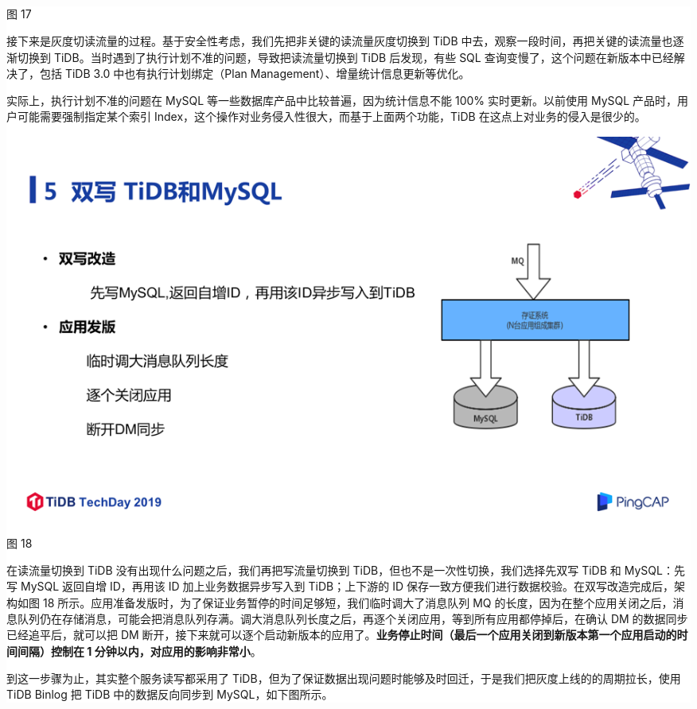 <div class="caption-center">图 17</div>

接下来是灰度切读流量的过程。基于安全性考虑，我们先把非关键的读流量灰度切换到 TiDB 中去，观察一段时间，再把关键的读流量也逐渐切换到 TiDB。当时遇到了执行计划不准的问题，导致把读流量切换到 TiDB 后发现，有些 SQL 查询变慢了，这个问题在新版本中已经解决了，包括 TiDB 3.0 中也有执行计划绑定（Plan Management）、增量统计信息更新等优化。

实际上，执行计划不准的问题在 MySQL 等一些数据库产品中比较普遍，因为统计信息不能 100% 实时更新。以前使用 MySQL 产品时，用户可能需要强制指定某个索引 Index，这个操作对业务侵入性很大，而基于上面两个功能，TiDB 在这点上对业务的侵入是很少的。

![](media/user-case-webank/18.png)

<div class="caption-center">图 18</div>

在读流量切换到 TiDB 没有出现什么问题之后，我们再把写流量切换到 TiDB，但也不是一次性切换，我们选择先双写 TiDB 和 MySQL：先写 MySQL 返回自增 ID，再用该 ID 加上业务数据异步写入到 TiDB；上下游的 ID 保存一致方便我们进行数据校验。在双写改造完成后，架构如图 18 所示。应用准备发版时，为了保证业务暂停的时间足够短，我们临时调大了消息队列 MQ 的长度，因为在整个应用关闭之后，消息队列仍在存储消息，可能会把消息队列存满。调大消息队列长度之后，再逐个关闭应用，等到所有应用都停掉后，在确认 DM 的数据同步已经追平后，就可以把 DM 断开，接下来就可以逐个启动新版本的应用了。**业务停止时间（最后一个应用关闭到新版本第一个应用启动的时间间隔）控制在 1 分钟以内，对应用的影响非常小**。

到这一步骤为止，其实整个服务读写都采用了 TiDB，但为了保证数据出现问题时能够及时回迁，于是我们把灰度上线的的周期拉长，使用 TiDB Binlog 把 TiDB 中的数据反向同步到 MySQL，如下图所示。
